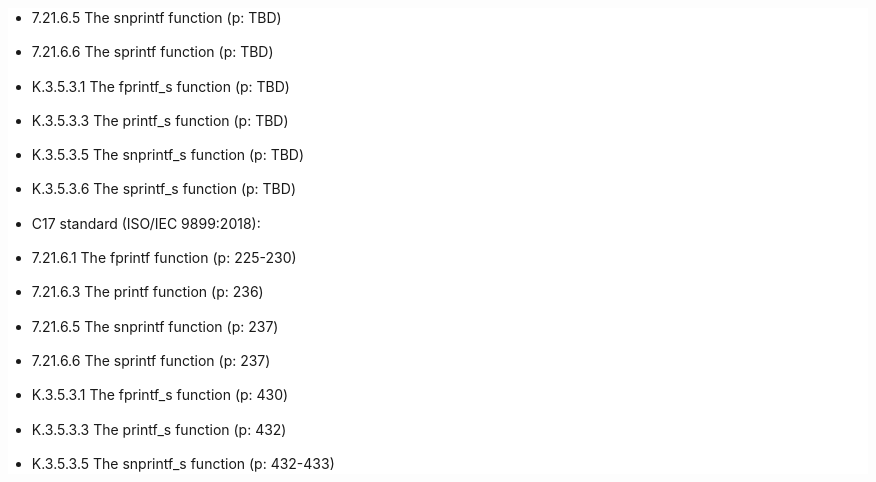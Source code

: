 
  * 7.21.6.5 The snprintf function (p: TBD) 



    

  * 7.21.6.6 The sprintf function (p: TBD) 



    

  * K.3.5.3.1 The fprintf_s function (p: TBD) 



    

  * K.3.5.3.3 The printf_s function (p: TBD) 



    

  * K.3.5.3.5 The snprintf_s function (p: TBD) 



    

  * K.3.5.3.6 The sprintf_s function (p: TBD) 



  * C17 standard (ISO/IEC 9899:2018): 



    

  * 7.21.6.1 The fprintf function (p: 225-230) 



    

  * 7.21.6.3 The printf function (p: 236) 



    

  * 7.21.6.5 The snprintf function (p: 237) 



    

  * 7.21.6.6 The sprintf function (p: 237) 



    

  * K.3.5.3.1 The fprintf_s function (p: 430) 



    

  * K.3.5.3.3 The printf_s function (p: 432) 



    

  * K.3.5.3.5 The snprintf_s function (p: 432-433) 


